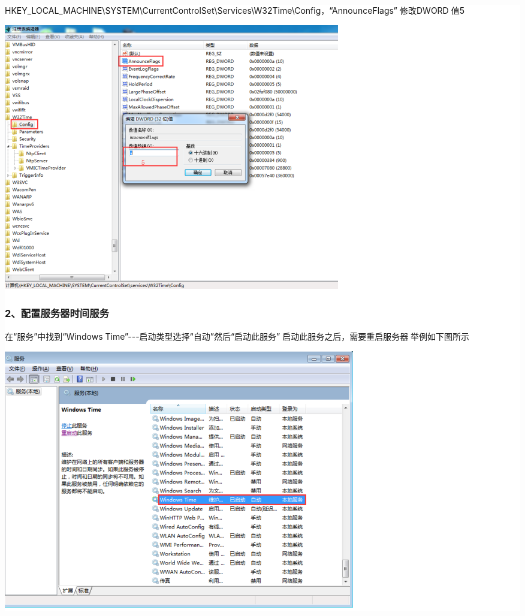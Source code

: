 
<p style={{marginLeft:"2em" ,fontSize:"20px"}}>
HKEY_LOCAL_MACHINE\SYSTEM\CurrentControlSet\Services\W32Time\Config，“AnnounceFlags” 修改DWORD 值5
</p>
<img src="/img/softwareInstall/Standalone/Alcatel/2/14.png" alt="" style={{ marginLeft: "4em"}} />


### 2、配置服务器时间服务
<p style={{marginLeft:"2em" ,fontSize:"20px"}}>
在“服务”中找到“Windows Time”---启动类型选择“自动”然后“启动此服务”
启动此服务之后，需要重启服务器 举例如下图所示
</p>
<img src="/img/softwareInstall/Standalone/Alcatel/2/15.png" alt="" style={{ marginLeft: "4em"}} />
